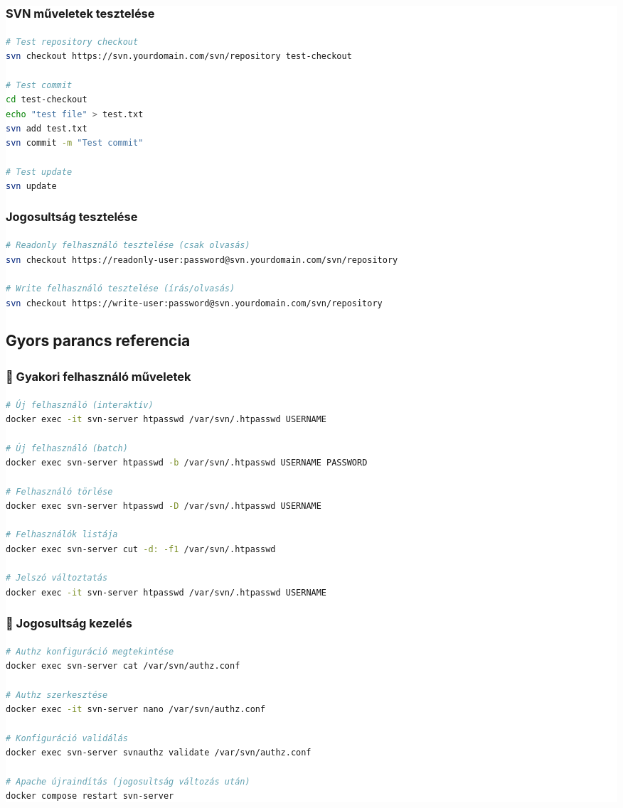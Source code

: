 ### SVN műveletek tesztelése
```bash
# Test repository checkout
svn checkout https://svn.yourdomain.com/svn/repository test-checkout

# Test commit
cd test-checkout
echo "test file" > test.txt
svn add test.txt
svn commit -m "Test commit"

# Test update
svn update
```

### Jogosultság tesztelése
```bash
# Readonly felhasználó tesztelése (csak olvasás)
svn checkout https://readonly-user:password@svn.yourdomain.com/svn/repository

# Write felhasználó tesztelése (írás/olvasás)
svn checkout https://write-user:password@svn.yourdomain.com/svn/repository
```

## Gyors parancs referencia

### 🚀 Gyakori felhasználó műveletek
```bash
# Új felhasználó (interaktív)
docker exec -it svn-server htpasswd /var/svn/.htpasswd USERNAME

# Új felhasználó (batch)
docker exec svn-server htpasswd -b /var/svn/.htpasswd USERNAME PASSWORD

# Felhasználó törlése
docker exec svn-server htpasswd -D /var/svn/.htpasswd USERNAME

# Felhasználók listája
docker exec svn-server cut -d: -f1 /var/svn/.htpasswd

# Jelszó változtatás
docker exec -it svn-server htpasswd /var/svn/.htpasswd USERNAME
```

### 🔐 Jogosultság kezelés
```bash
# Authz konfiguráció megtekintése
docker exec svn-server cat /var/svn/authz.conf

# Authz szerkesztése
docker exec -it svn-server nano /var/svn/authz.conf

# Konfiguráció validálás
docker exec svn-server svnauthz validate /var/svn/authz.conf

# Apache újraindítás (jogosultság változás után)
docker compose restart svn-server
```
